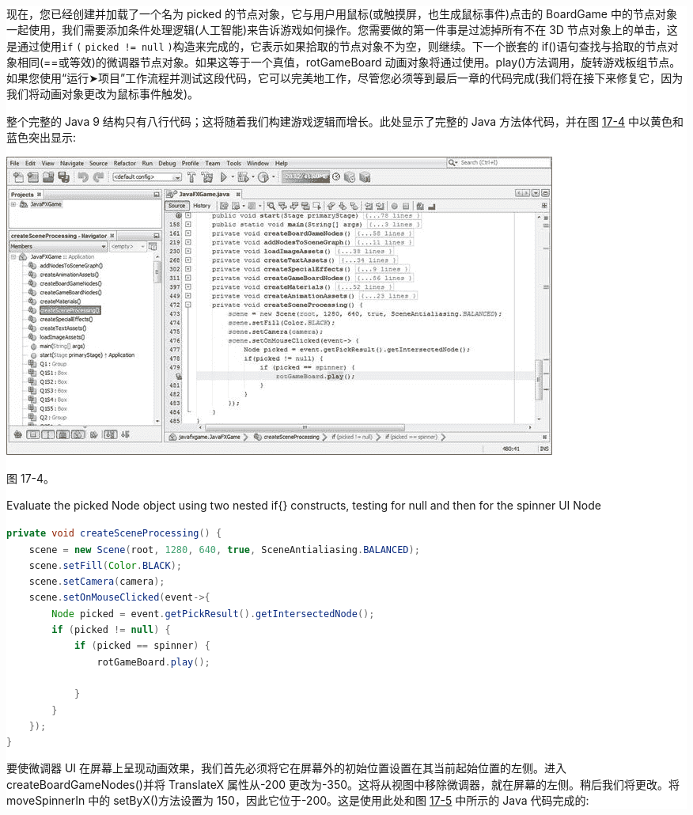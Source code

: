 现在，您已经创建并加载了一个名为 picked 的节点对象，它与用户用鼠标(或触摸屏，也生成鼠标事件)点击的 BoardGame 中的节点对象一起使用，我们需要添加条件处理逻辑(人工智能)来告诉游戏如何操作。您需要做的第一件事是过滤掉所有不在 3D 节点对象上的单击，这是通过使用`if` `(` `picked != null` `)`构造来完成的，它表示如果拾取的节点对象不为空，则继续。下一个嵌套的 if()语句查找与拾取的节点对象相同(==或等效)的微调器节点对象。如果这等于一个真值，rotGameBoard 动画对象将通过使用。play()方法调用，旋转游戏板组节点。如果您使用“运行➤项目”工作流程并测试这段代码，它可以完美地工作，尽管您必须等到最后一章的代码完成(我们将在接下来修复它，因为我们将动画对象更改为鼠标事件触发)。

整个完整的 Java 9 结构只有八行代码；这将随着我们构建游戏逻辑而增长。此处显示了完整的 Java 方法体代码，并在图 [17-4](#Fig4) 中以黄色和蓝色突出显示:

![A336284_1_En_17_Fig4_HTML.jpg](img/A336284_1_En_17_Fig4_HTML.jpg)

图 17-4。

Evaluate the picked Node object using two nested if{} constructs, testing for null and then for the spinner UI Node

```java
private void createSceneProcessing() {
    scene = new Scene(root, 1280, 640, true, SceneAntialiasing.BALANCED);
    scene.setFill(Color.BLACK);
    scene.setCamera(camera);
    scene.setOnMouseClicked(event->{
        Node picked = event.getPickResult().getIntersectedNode();
        if (picked != null) {
            if (picked == spinner) {
                rotGameBoard.play();

            }
        }
    });
}

```

要使微调器 UI 在屏幕上呈现动画效果，我们首先必须将它在屏幕外的初始位置设置在其当前起始位置的左侧。进入 createBoardGameNodes()并将 TranslateX 属性从-200 更改为-350。这将从视图中移除微调器，就在屏幕的左侧。稍后我们将更改。将 moveSpinnerIn 中的 setByX()方法设置为 150，因此它位于-200。这是使用此处和图 [17-5](#Fig5) 中所示的 Java 代码完成的:
